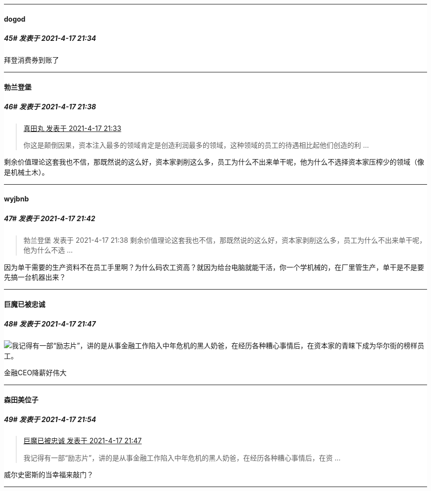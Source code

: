 
*****

####  dogod  
##### 45#       发表于 2021-4-17 21:34


拜登消费券到账了


*****

####  勃兰登堡  
##### 46#       发表于 2021-4-17 21:38


<blockquote><a href="httphttps://bbs.saraba1st.com/2b/forum.php?mod=redirect&amp;goto=findpost&amp;pid=50970777&amp;ptid=1999546" target="_blank">真田丸 发表于 2021-4-17 21:33</a>

你这是颠倒因果，资本注入最多的领域肯定是创造利润最多的领域，这种领域的员工的待遇相比起他们创造的利 ...</blockquote>
剩余价值理论这套我也不信，那既然说的这么好，资本家剥削这么多，员工为什么不出来单干呢，他为什么不选择资本家压榨少的领域（像是机械土木）。


*****

####  wyjbnb  
##### 47#       发表于 2021-4-17 21:42


<blockquote>勃兰登堡 发表于 2021-4-17 21:38
剩余价值理论这套我也不信，那既然说的这么好，资本家剥削这么多，员工为什么不出来单干呢，他为什么不选 ...</blockquote>
因为单干需要的生产资料不在员工手里啊？为什么码农工资高？就因为给台电脑就能干活，你一个学机械的，在厂里管生产，单干是不是要先搞一台机器出来？


*****

####  巨魔已被忠诚  
##### 48#       发表于 2021-4-17 21:47


<img src="https://static.saraba1st.com/image/smiley/face2017/067.png" referrerpolicy="no-referrer">我记得有一部“励志片”，讲的是从事金融工作陷入中年危机的黑人奶爸，在经历各种糟心事情后，在资本家的青睐下成为华尔街的榜样员工。

金融CEO降薪好伟大


*****

####  森田美位子  
##### 49#       发表于 2021-4-17 21:54


<blockquote><a href="httphttps://bbs.saraba1st.com/2b/forum.php?mod=redirect&amp;goto=findpost&amp;pid=50970933&amp;ptid=1999546" target="_blank">巨魔已被忠诚 发表于 2021-4-17 21:47</a>

我记得有一部“励志片”，讲的是从事金融工作陷入中年危机的黑人奶爸，在经历各种糟心事情后，在资 ...</blockquote>
威尔史密斯的当幸福来敲门？


*****
